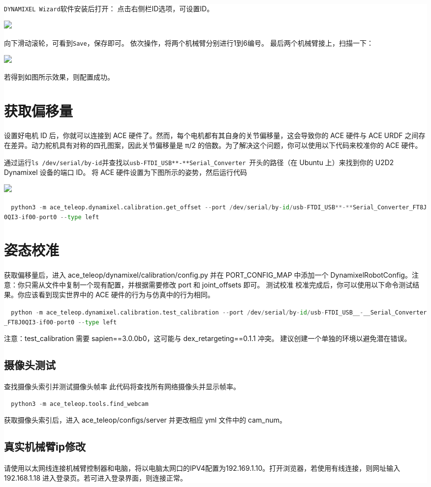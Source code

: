 ```DYNAMIXEL Wizard```软件安装后打开：
点击右侧栏ID选项，可设置ID。

![](/images/image-7.png)

向下滑动滚轮，可看到`Save`，保存即可。
依次操作，将两个机械臂分别进行1到6编号。
最后两个机械臂接上，扫描一下：

![](/images/image-8.png)

若得到如图所示效果，则配置成功。

# 获取偏移量
设置好电机 ID 后，你就可以连接到 ACE 硬件了。然而，每个电机都有其自身的关节偏移量，这会导致你的 ACE 硬件与 ACE URDF 之间存在差异。动力舵机具有对称的四孔图案，因此关节偏移量是 π/2 的倍数。为了解决这个问题，你可以使用以下代码来校准你的 ACE 硬件。

通过运行```ls /dev/serial/by-id```并查找以```usb-FTDI_USB**-**Serial_Converter ```开头的路径（在 Ubuntu 上）来找到你的 U2D2 Dynamixel 设备的端口 ID。
将 ACE 硬件设置为下图所示的姿势，然后运行代码

![](./images/image-13.png)

```python
  python3 -m ace_teleop.dynamixel.calibration.get_offset --port /dev/serial/by-id/usb-FTDI_USB**-**Serial_Converter_FT8J0QI3-if00-port0 --type left
```

# 姿态校准
获取偏移量后，进入 ace_teleop/dynamixel/calibration/config.py 并在 PORT_CONFIG_MAP 中添加一个 DynamixelRobotConfig。注意：你只需从文件中复制一个现有配置，并根据需要修改 port 和 joint_offsets 即可。
测试校准
校准完成后，你可以使用以下命令测试结果。你应该看到现实世界中的 ACE 硬件的行为与仿真中的行为相同。
```python
  python -m ace_teleop.dynamixel.calibration.test_calibration --port /dev/serial/by-id/usb-FTDI_USB__-__Serial_Converter_FT8J0QI3-if00-port0 --type left
```
注意：test_calibration 需要 sapien==3.0.0b0，这可能与 dex_retargeting==0.1.1 冲突。
建议创建一个单独的环境以避免潜在错误。

## 摄像头测试
查找摄像头索引并测试摄像头帧率
此代码将查找所有网络摄像头并显示帧率。
```python
  python3 -m ace_teleop.tools.find_webcam
```
获取摄像头索引后，进入 ace_teleop/configs/server 并更改相应 yml 文件中的 cam_num。

## 真实机械臂ip修改
请使用以太网线连接机械臂控制器和电脑，将以电脑太网口的IPV4配置为192.169.1.10。打开浏览器，若使用有线连接，则网址输入 192.168.1.18 进入登录页。若可进入登录界面，则连接正常。
